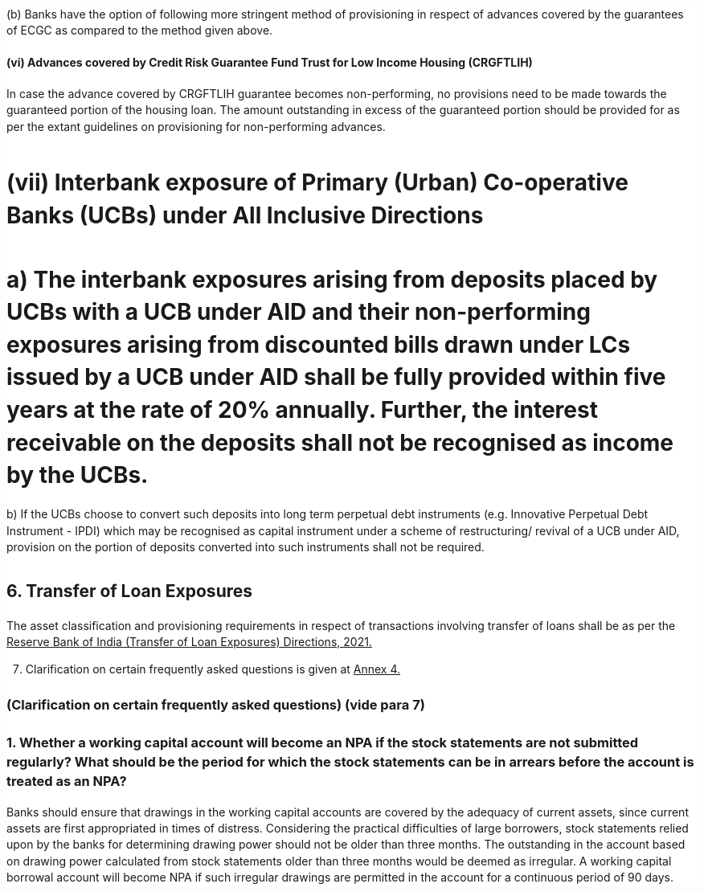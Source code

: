 (b) Banks have the option of following more stringent method of provisioning in respect of advances covered by the guarantees of ECGC as compared to the method given above.

#### (vi) **Advances covered by Credit Risk Guarantee Fund Trust for Low Income Housing (CRGFTLIH)**

In case the advance covered by CRGFTLIH guarantee becomes non-performing, no provisions need to be made towards the guaranteed portion of the housing loan. The amount outstanding in excess of the guaranteed portion should be provided for as per the extant guidelines on provisioning for non-performing advances.

# (vii) **Interbank exposure of Primary (Urban) Co-operative Banks (UCBs) under All Inclusive Directions**

# a) The interbank exposures arising from deposits placed by UCBs with a UCB under AID and their non-performing exposures arising from discounted bills drawn under LCs issued by a UCB under AID shall be fully provided within five years at the rate of 20% annually. Further, the interest receivable on the deposits shall not be recognised as income by the UCBs.

b) If the UCBs choose to convert such deposits into long term perpetual debt instruments (e.g. Innovative Perpetual Debt Instrument - IPDI) which may be recognised as capital instrument under a scheme of restructuring/ revival of a UCB under AID, provision on the portion of deposits converted into such instruments shall not be required.

## **6. Transfer of Loan Exposures**

The asset classification and provisioning requirements in respect of transactions involving transfer of loans shall be as per the [Reserve Bank of India \(Transfer of Loan Exposures\) Directions, 2021.](https://www.rbi.org.in/Scripts/BS_ViewMasDirections.aspx?id=12166)

7. Clarification on certain frequently asked questions is given at [Annex 4.](#page--1-0)







### **(Clarification on certain frequently asked questions)** (vide para 7)

### **1. Whether a working capital account will become an NPA if the stock statements are not submitted regularly? What should be the period for which the stock statements can be in arrears before the account is treated as an NPA?**

Banks should ensure that drawings in the working capital accounts are covered by the adequacy of current assets, since current assets are first appropriated in times of distress. Considering the practical difficulties of large borrowers, stock statements relied upon by the banks for determining drawing power should not be older than three months. The outstanding in the account based on drawing power calculated from stock statements older than three months would be deemed as irregular. A working capital borrowal account will become NPA if such irregular drawings are permitted in the account for a continuous period of 90 days.
